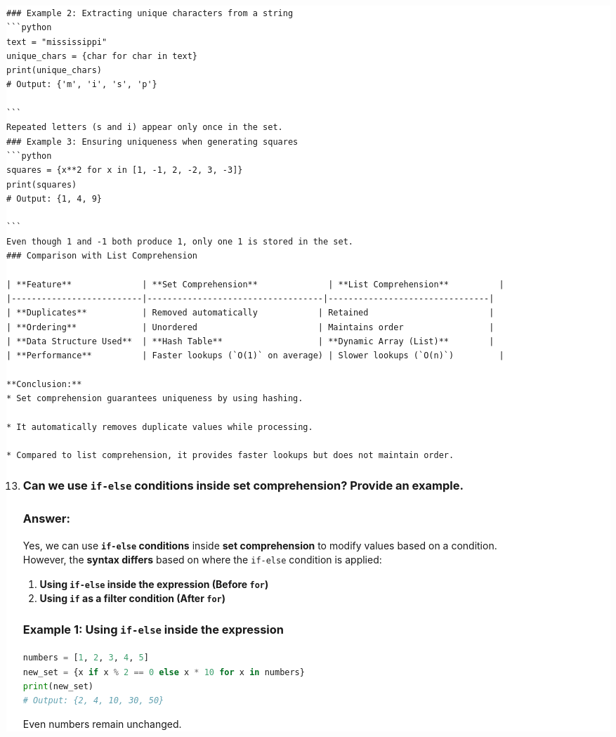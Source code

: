     ### Example 2: Extracting unique characters from a string
    ```python
    text = "mississippi"
    unique_chars = {char for char in text}
    print(unique_chars)
    # Output: {'m', 'i', 's', 'p'}

    ```
    Repeated letters (s and i) appear only once in the set.
    ### Example 3: Ensuring uniqueness when generating squares
    ```python
    squares = {x**2 for x in [1, -1, 2, -2, 3, -3]}
    print(squares)
    # Output: {1, 4, 9}

    ```
    Even though 1 and -1 both produce 1, only one 1 is stored in the set.
    ### Comparison with List Comprehension

    | **Feature**              | **Set Comprehension**              | **List Comprehension**          |
    |--------------------------|-----------------------------------|--------------------------------|
    | **Duplicates**           | Removed automatically            | Retained                        |
    | **Ordering**             | Unordered                        | Maintains order                 |
    | **Data Structure Used**  | **Hash Table**                   | **Dynamic Array (List)**        |
    | **Performance**          | Faster lookups (`O(1)` on average) | Slower lookups (`O(n)`)         |

    **Conclusion:**
    * Set comprehension guarantees uniqueness by using hashing.

    * It automatically removes duplicate values while processing.

    * Compared to list comprehension, it provides faster lookups but does not maintain order.


13. ### **Can we use `if-else` conditions inside set comprehension? Provide an example.**



    ### **Answer:**  
    Yes, we can use **`if-else` conditions** inside **set comprehension** to modify values based on a condition.  
    However, the **syntax differs** based on where the `if-else` condition is applied:  

    1. **Using `if-else` inside the expression (Before `for`)**  
    2. **Using `if` as a filter condition (After `for`)**  

    ### **Example 1: Using `if-else` inside the expression**  
    ```python
    numbers = [1, 2, 3, 4, 5]
    new_set = {x if x % 2 == 0 else x * 10 for x in numbers}
    print(new_set)
    # Output: {2, 4, 10, 30, 50}
    ```
    Even numbers remain unchanged.
